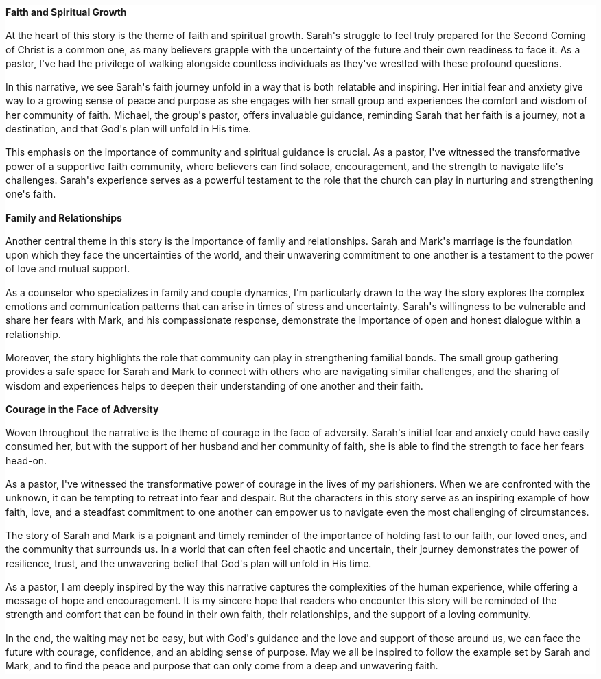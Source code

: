 **Faith and Spiritual Growth**

At the heart of this story is the theme of faith and spiritual growth. Sarah's struggle to feel truly prepared for the Second Coming of Christ is a common one, as many believers grapple with the uncertainty of the future and their own readiness to face it. As a pastor, I've had the privilege of walking alongside countless individuals as they've wrestled with these profound questions.

In this narrative, we see Sarah's faith journey unfold in a way that is both relatable and inspiring. Her initial fear and anxiety give way to a growing sense of peace and purpose as she engages with her small group and experiences the comfort and wisdom of her community of faith. Michael, the group's pastor, offers invaluable guidance, reminding Sarah that her faith is a journey, not a destination, and that God's plan will unfold in His time.

This emphasis on the importance of community and spiritual guidance is crucial. As a pastor, I've witnessed the transformative power of a supportive faith community, where believers can find solace, encouragement, and the strength to navigate life's challenges. Sarah's experience serves as a powerful testament to the role that the church can play in nurturing and strengthening one's faith.

**Family and Relationships**

Another central theme in this story is the importance of family and relationships. Sarah and Mark's marriage is the foundation upon which they face the uncertainties of the world, and their unwavering commitment to one another is a testament to the power of love and mutual support.

As a counselor who specializes in family and couple dynamics, I'm particularly drawn to the way the story explores the complex emotions and communication patterns that can arise in times of stress and uncertainty. Sarah's willingness to be vulnerable and share her fears with Mark, and his compassionate response, demonstrate the importance of open and honest dialogue within a relationship.

Moreover, the story highlights the role that community can play in strengthening familial bonds. The small group gathering provides a safe space for Sarah and Mark to connect with others who are navigating similar challenges, and the sharing of wisdom and experiences helps to deepen their understanding of one another and their faith.

**Courage in the Face of Adversity**

Woven throughout the narrative is the theme of courage in the face of adversity. Sarah's initial fear and anxiety could have easily consumed her, but with the support of her husband and her community of faith, she is able to find the strength to face her fears head-on.

As a pastor, I've witnessed the transformative power of courage in the lives of my parishioners. When we are confronted with the unknown, it can be tempting to retreat into fear and despair. But the characters in this story serve as an inspiring example of how faith, love, and a steadfast commitment to one another can empower us to navigate even the most challenging of circumstances.

The story of Sarah and Mark is a poignant and timely reminder of the importance of holding fast to our faith, our loved ones, and the community that surrounds us. In a world that can often feel chaotic and uncertain, their journey demonstrates the power of resilience, trust, and the unwavering belief that God's plan will unfold in His time.

As a pastor, I am deeply inspired by the way this narrative captures the complexities of the human experience, while offering a message of hope and encouragement. It is my sincere hope that readers who encounter this story will be reminded of the strength and comfort that can be found in their own faith, their relationships, and the support of a loving community.

In the end, the waiting may not be easy, but with God's guidance and the love and support of those around us, we can face the future with courage, confidence, and an abiding sense of purpose. May we all be inspired to follow the example set by Sarah and Mark, and to find the peace and purpose that can only come from a deep and unwavering faith.

